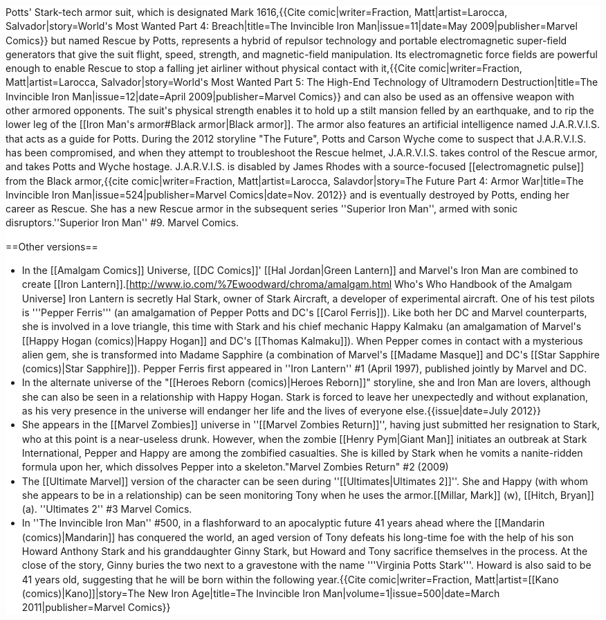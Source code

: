 Potts' Stark-tech armor suit,<ref name="IronManVol5#10"/> which is designated Mark 1616,<ref name=IronMan11>{{Cite comic|writer=Fraction, Matt|artist=Larocca, Salvador|story=World's Most Wanted Part 4: Breach|title=The Invincible Iron Man|issue=11|date=May 2009|publisher=Marvel Comics}}</ref> but named Rescue by Potts,<ref name="IronManVol5#14"/> represents a hybrid of repulsor technology and portable electromagnetic super-field generators that give the suit flight, speed, strength, and magnetic-field manipulation. Its electromagnetic force fields are powerful enough to enable Rescue to stop a falling jet airliner without physical contact with it,<ref name=IronMan12>{{Cite comic|writer=Fraction, Matt|artist=Larocca, Salvador|story=World's Most Wanted Part 5: The High-End Technology of Ultramodern Destruction|title=The Invincible Iron Man|issue=12|date=April 2009|publisher=Marvel Comics}}</ref> and can also be used as an offensive weapon with other armored opponents.<ref name="IronManVol5#14"/> The suit's physical strength enables it to hold up a stilt mansion felled by an earthquake,<ref name=IronMan12/> and to rip the lower leg of the [[Iron Man's armor#Black armor|Black armor]].<ref name=IronMan523/> The armor also features an artificial intelligence named J.A.R.V.I.S. that acts as a guide for Potts.<ref name=IronMan11/> During the 2012 storyline "The Future", Potts and Carson Wyche come to suspect that J.A.R.V.I.S. has been compromised, and when they attempt to troubleshoot the Rescue helmet, J.A.R.V.I.S. takes control of the Rescue armor, and takes Potts and Wyche hostage.<ref name=IronMan523/> J.A.R.V.I.S. is disabled by James Rhodes with a source-focused [[electromagnetic pulse]] from the Black armor,<ref name=IronMan524>{{cite comic|writer=Fraction, Matt|artist=Larocca, Salavdor|story=The Future Part 4: Armor War|title=The Invincible Iron Man|issue=524|publisher=Marvel Comics|date=Nov. 2012}}</ref> and is eventually destroyed by Potts, ending her career as Rescue.<ref name=IronMan526/> She has a new Rescue armor in the subsequent series ''Superior Iron Man'', armed with sonic disruptors.<ref>''Superior Iron Man'' #9. Marvel Comics.</ref>

==Other versions==
* In the [[Amalgam Comics]] Universe, [[DC Comics]]' [[Hal Jordan|Green Lantern]] and Marvel's Iron Man are combined to create [[Iron Lantern]].<ref>[http://www.io.com/%7Ewoodward/chroma/amalgam.html Who's Who Handbook of the Amalgam Universe]</ref> Iron Lantern is secretly Hal Stark, owner of Stark Aircraft, a developer of experimental aircraft. One of his test pilots is '''Pepper Ferris''' (an amalgamation of Pepper Potts and DC's [[Carol Ferris]]). Like both her DC and Marvel counterparts, she is involved in a love triangle, this time with Stark and his chief mechanic Happy Kalmaku (an amalgamation of Marvel's [[Happy Hogan (comics)|Happy Hogan]] and DC's [[Thomas Kalmaku]]). When Pepper comes in contact with a mysterious alien gem, she is transformed into Madame Sapphire (a combination of Marvel's [[Madame Masque]] and DC's [[Star Sapphire (comics)|Star Sapphire]]). Pepper Ferris first appeared in ''Iron Lantern'' #1 (April 1997), published jointly by Marvel and DC.
* In the alternate universe of the "[[Heroes Reborn (comics)|Heroes Reborn]]" storyline, she and Iron Man are lovers, although she can also be seen in a relationship with Happy Hogan. Stark is forced to leave her unexpectedly and without explanation, as his very presence in the universe will endanger her life and the lives of everyone else.{{issue|date=July 2012}}
* She appears in the [[Marvel Zombies]] universe in ''[[Marvel Zombies Return]]'', having just submitted her resignation to Stark, who at this point is a near-useless drunk. However, when the zombie [[Henry Pym|Giant Man]] initiates an outbreak at Stark International, Pepper and Happy are among the zombified casualties. She is killed by Stark when he vomits a nanite-ridden formula upon her, which dissolves Pepper into a skeleton.<ref>"Marvel Zombies Return" #2 (2009)</ref>
* The [[Ultimate Marvel]] version of the character can be seen during ''[[Ultimates|Ultimates 2]]''. She and Happy (with whom she appears to be in a relationship) can be seen monitoring Tony when he uses the armor.<ref>[[Millar, Mark]] (w), [[Hitch, Bryan]] (a). ''Ultimates 2'' #3 Marvel Comics.</ref>
* In ''The Invincible Iron Man'' #500, in a flashforward to an apocalyptic future 41 years ahead where the [[Mandarin (comics)|Mandarin]] has conquered the world, an aged version of Tony defeats his long-time foe with the help of his son Howard Anthony Stark and his granddaughter Ginny Stark, but Howard and Tony sacrifice themselves in the process. At the close of the story, Ginny buries the two next to a gravestone with the name '''Virginia Potts Stark'''. Howard is also said to be 41 years old, suggesting that he will be born within the following year.<ref>{{Cite comic|writer=Fraction, Matt|artist=[[Kano (comics)|Kano]]|story=The New Iron Age|title=The Invincible Iron Man|volume=1|issue=500|date=March 2011|publisher=Marvel Comics}}</ref>
